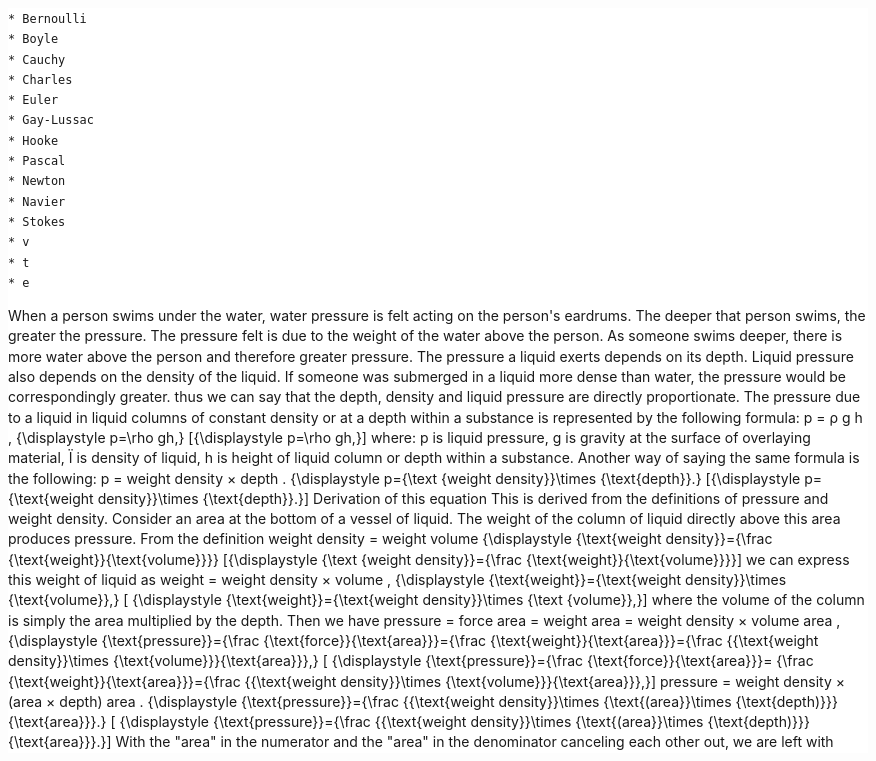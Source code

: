     * Bernoulli
    * Boyle
    * Cauchy
    * Charles
    * Euler
    * Gay-Lussac
    * Hooke
    * Pascal
    * Newton
    * Navier
    * Stokes
    * v
    * t
    * e
When a person swims under the water, water pressure is felt acting on the
person's eardrums. The deeper that person swims, the greater the pressure. The
pressure felt is due to the weight of the water above the person. As someone
swims deeper, there is more water above the person and therefore greater
pressure. The pressure a liquid exerts depends on its depth.
Liquid pressure also depends on the density of the liquid. If someone was
submerged in a liquid more dense than water, the pressure would be
correspondingly greater. thus we can say that the depth, density and liquid
pressure are directly proportionate. The pressure due to a liquid in liquid
columns of constant density or at a depth within a substance is represented by
the following formula:
         p = &#x03C1; g h ,   {\displaystyle p=\rho gh,}  [{\displaystyle
      p=\rho gh,}]
where:
      p is liquid pressure,
      g is gravity at the surface of overlaying material,
      Ï is density of liquid,
      h is height of liquid column or depth within a substance.
Another way of saying the same formula is the following:
         p =  weight density  &#x00D7;  depth  .   {\displaystyle p={\text
      {weight density}}\times {\text{depth}}.}  [{\displaystyle p={\text{weight
      density}}\times {\text{depth}}.}]
Derivation of this equation
This is derived from the definitions of pressure and weight density. Consider
an area at the bottom of a vessel of liquid. The weight of the column of liquid
directly above this area produces pressure. From the definition
          weight density  =   weight volume     {\displaystyle {\text{weight
      density}}={\frac {\text{weight}}{\text{volume}}}}  [{\displaystyle {\text
      {weight density}}={\frac {\text{weight}}{\text{volume}}}}]
we can express this weight of liquid as
          weight  =  weight density  &#x00D7;  volume  ,   {\displaystyle
      {\text{weight}}={\text{weight density}}\times {\text{volume}},}  [
      {\displaystyle {\text{weight}}={\text{weight density}}\times {\text
      {volume}},}]
where the volume of the column is simply the area multiplied by the depth. Then
we have
          pressure  =   force area   =   weight area   =     weight density
      &#x00D7;  volume   area   ,   {\displaystyle {\text{pressure}}={\frac
      {\text{force}}{\text{area}}}={\frac {\text{weight}}{\text{area}}}={\frac
      {{\text{weight density}}\times {\text{volume}}}{\text{area}}},}  [
      {\displaystyle {\text{pressure}}={\frac {\text{force}}{\text{area}}}=
      {\frac {\text{weight}}{\text{area}}}={\frac {{\text{weight
      density}}\times {\text{volume}}}{\text{area}}},}]
          pressure  =     weight density  &#x00D7;  (area  &#x00D7;  depth)
      area   .   {\displaystyle {\text{pressure}}={\frac {{\text{weight
      density}}\times {\text{(area}}\times {\text{depth)}}}{\text{area}}}.}  [
      {\displaystyle {\text{pressure}}={\frac {{\text{weight density}}\times
      {\text{(area}}\times {\text{depth)}}}{\text{area}}}.}]
With the "area" in the numerator and the "area" in the denominator canceling
each other out, we are left with